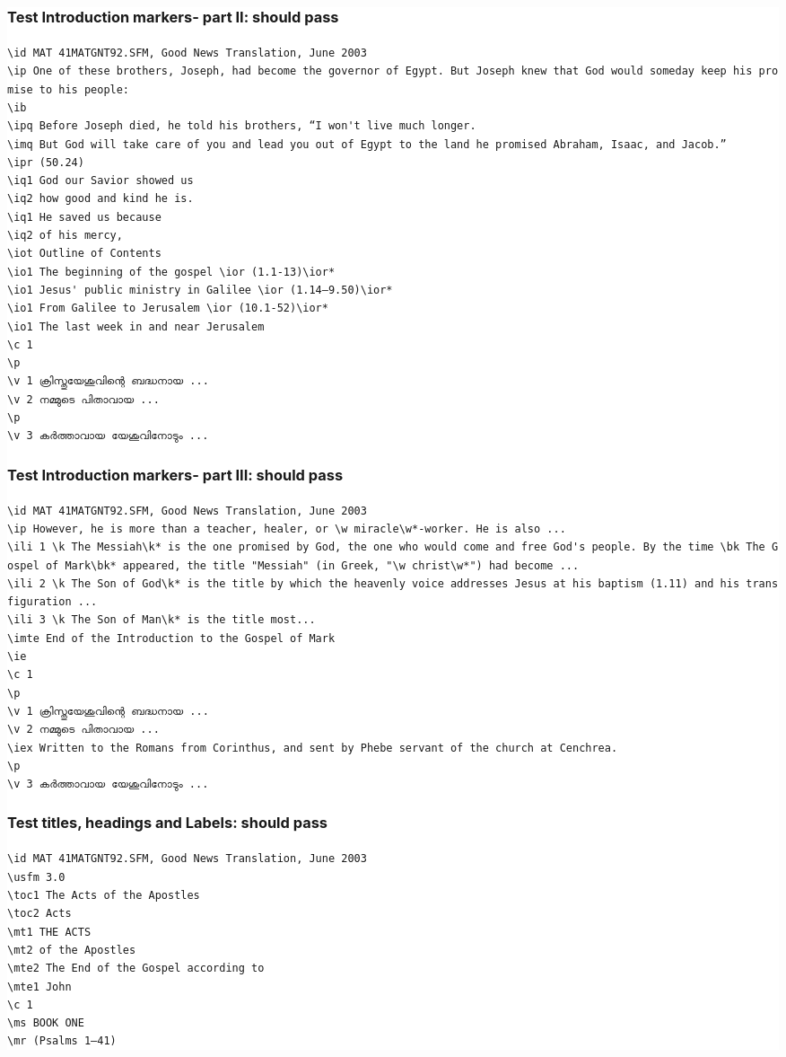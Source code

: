 ### Test Introduction markers- part II: should pass
```
\id MAT 41MATGNT92.SFM, Good News Translation, June 2003
\ip One of these brothers, Joseph, had become the governor of Egypt. But Joseph knew that God would someday keep his promise to his people:
\ib
\ipq Before Joseph died, he told his brothers, “I won't live much longer. 
\imq But God will take care of you and lead you out of Egypt to the land he promised Abraham, Isaac, and Jacob.”
\ipr (50.24)
\iq1 God our Savior showed us
\iq2 how good and kind he is.
\iq1 He saved us because
\iq2 of his mercy,
\iot Outline of Contents
\io1 The beginning of the gospel \ior (1.1-13)\ior*
\io1 Jesus' public ministry in Galilee \ior (1.14–9.50)\ior*
\io1 From Galilee to Jerusalem \ior (10.1-52)\ior*
\io1 The last week in and near Jerusalem
\c 1
\p
\v 1 ക്രിസ്തുയേശുവിന്റെ ബദ്ധനായ ...
\v 2 നമ്മുടെ പിതാവായ ...
\p
\v 3 കർത്താവായ യേശുവിനോടും ...
```

### Test Introduction markers- part III: should pass
```
\id MAT 41MATGNT92.SFM, Good News Translation, June 2003
\ip However, he is more than a teacher, healer, or \w miracle\w*-worker. He is also ...
\ili 1 \k The Messiah\k* is the one promised by God, the one who would come and free God's people. By the time \bk The Gospel of Mark\bk* appeared, the title "Messiah" (in Greek, "\w christ\w*") had become ...
\ili 2 \k The Son of God\k* is the title by which the heavenly voice addresses Jesus at his baptism (1.11) and his transfiguration ...
\ili 3 \k The Son of Man\k* is the title most...
\imte End of the Introduction to the Gospel of Mark
\ie
\c 1
\p
\v 1 ക്രിസ്തുയേശുവിന്റെ ബദ്ധനായ ...
\v 2 നമ്മുടെ പിതാവായ ...
\iex Written to the Romans from Corinthus, and sent by Phebe servant of the church at Cenchrea.
\p
\v 3 കർത്താവായ യേശുവിനോടും ...

```



### Test titles, headings and Labels: should pass
```
\id MAT 41MATGNT92.SFM, Good News Translation, June 2003
\usfm 3.0
\toc1 The Acts of the Apostles
\toc2 Acts
\mt1 THE ACTS
\mt2 of the Apostles
\mte2 The End of the Gospel according to
\mte1 John 
\c 1
\ms BOOK ONE
\mr (Psalms 1–41)
```